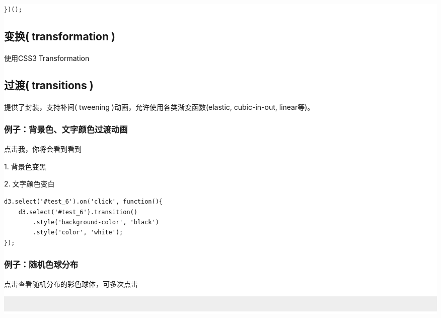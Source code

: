     })();





## 变换( transformation )

使用CSS3 Transformation




## 过渡( transitions )

提供了封装，支持补间( tweening )动画，允许使用各类渐变函数(elastic, cubic-in-out, linear等)。



### 例子：背景色、文字颜色过渡动画

<div id="test_6" class="test">
<p>点击我，你将会看到看到</p>
<p>1. 背景色变黑</p>
<p>2. 文字颜色变白</p>
</div>
<script>

d3.select('#test_6').on('click', function(){
    d3.select('#test_6').transition()
        .style('background-color', 'black')
        .style('color', 'white');
});

</script>



    d3.select('#test_6').on('click', function(){
        d3.select('#test_6').transition()
            .style('background-color', 'black')
            .style('color', 'white');
    });


### 例子：随机色球分布


<div id="test_7" class="test">
<p>点击查看随机分布的彩色球体，可多次点击</p>
<svg></svg>
</div>
<style type="text/css">
#test_7 svg {
    height: 30px;
    width: 100%;
    background-color: #eee;
}
</style>
<script>
